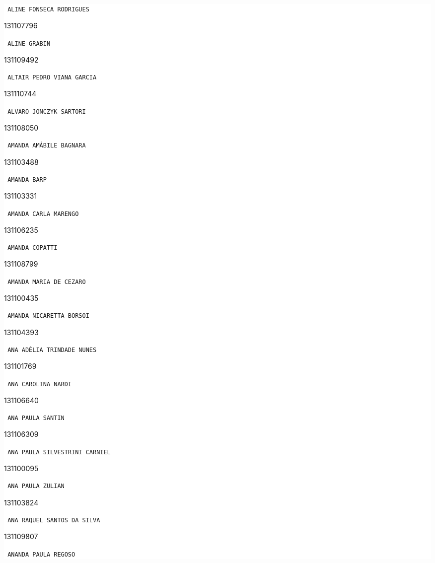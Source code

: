      ALINE FONSECA RODRIGUES

   131107796

     ALINE GRABIN

   131109492

     ALTAIR PEDRO VIANA GARCIA

   131110744

     ALVARO JONCZYK SARTORI

   131108050

     AMANDA AMÁBILE BAGNARA

   131103488

     AMANDA BARP

   131103331

     AMANDA CARLA MARENGO

   131106235

     AMANDA COPATTI

   131108799

     AMANDA MARIA DE CEZARO

   131100435

     AMANDA NICARETTA BORSOI

   131104393

     ANA ADÉLIA TRINDADE NUNES

   131101769

     ANA CAROLINA NARDI

   131106640

     ANA PAULA SANTIN

   131106309

     ANA PAULA SILVESTRINI CARNIEL

   131100095

     ANA PAULA ZULIAN

   131103824

     ANA RAQUEL SANTOS DA SILVA

   131109807

     ANANDA PAULA REGOSO
